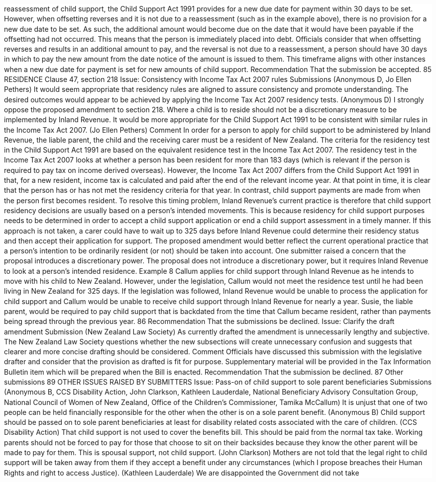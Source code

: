reassessment of child support, the Child Support Act 1991 provides for a new due date for payment within 30 days to be set. However, when offsetting reverses and it is not due to a reassessment (such as in the example above), there is no provision for a new due date to be set. As such, the additional amount would become due on the date that it would have been payable if the offsetting had not occurred. This means that the person is immediately placed into debt. Officials consider that when offsetting reverses and results in an additional amount to pay, and the reversal is not due to a reassessment, a person should have 30 days in which to pay the new amount from the date notice of the amount is issued to them. This timeframe aligns with other instances when a new due date for payment is set for new amounts of child support. Recommendation That the submission be accepted. 85 RESIDENCE Clause 47, section 218 Issue: Consistency with Income Tax Act 2007 rules Submissions (Anonymous D, Jo Ellen Pethers) It would seem appropriate that residency rules are aligned to assure consistency and promote understanding. The desired outcomes would appear to be achieved by applying the Income Tax Act 2007 residency tests. (Anonymous D) I strongly oppose the proposed amendment to section 218. Where a child is to reside should not be a discretionary measure to be implemented by Inland Revenue. It would be more appropriate for the Child Support Act 1991 to be consistent with similar rules in the Income Tax Act 2007. (Jo Ellen Pethers) Comment In order for a person to apply for child support to be administered by Inland Revenue, the liable parent, the child and the receiving carer must be a resident of New Zealand. The criteria for the residency test in the Child Support Act 1991 are based on the equivalent residence test in the Income Tax Act 2007. The residency test in the Income Tax Act 2007 looks at whether a person has been resident for more than 183 days (which is relevant if the person is required to pay tax on income derived overseas). However, the Income Tax Act 2007 differs from the Child Support Act 1991 in that, for a new resident, income tax is calculated and paid after the end of the relevant income year. At that point in time, it is clear that the person has or has not met the residency criteria for that year. In contrast, child support payments are made from when the person first becomes resident. To resolve this timing problem, Inland Revenue’s current practice is therefore that child support residency decisions are usually based on a person’s intended movements. This is because residency for child support purposes needs to be determined in order to accept a child support application or end a child support assessment in a timely manner. If this approach is not taken, a carer could have to wait up to 325 days before Inland Revenue could determine their residency status and then accept their application for support. The proposed amendment would better reflect the current operational practice that a person’s intention to be ordinarily resident (or not) should be taken into account. One submitter raised a concern that the proposal introduces a discretionary power. The proposal does not introduce a discretionary power, but it requires Inland Revenue to look at a person’s intended residence. Example 8 Callum applies for child support through Inland Revenue as he intends to move with his child to New Zealand. However, under the legislation, Callum would not meet the residence test until he had been living in New Zealand for 325 days. If the legislation was followed, Inland Revenue would be unable to process the application for child support and Callum would be unable to receive child support through Inland Revenue for nearly a year. Susie, the liable parent, would be required to pay child support that is backdated from the time that Callum became resident, rather than payments being spread through the previous year. 86 Recommendation That the submissions be declined. Issue: Clarify the draft amendment Submission (New Zealand Law Society) As currently drafted the amendment is unnecessarily lengthy and subjective. The New Zealand Law Society questions whether the new subsections will create unnecessary confusion and suggests that clearer and more concise drafting should be considered. Comment Officials have discussed this submission with the legislative drafter and consider that the provision as drafted is fit for purpose. Supplementary material will be provided in the Tax Information Bulletin item which will be prepared when the Bill is enacted. Recommendation That the submission be declined. 87 Other submissions 89 OTHER ISSUES RAISED BY SUBMITTERS Issue: Pass-on of child support to sole parent beneficiaries Submissions (Anonymous B, CCS Disability Action, John Clarkson, Kathleen Lauderdale, National Beneficiary Advisory Consultation Group, National Council of Women of New Zealand, Office of the Children’s Commissioner, Tamika McCallum) It is unjust that one of two people can be held financially responsible for the other when the other is on a sole parent benefit. (Anonymous B) Child support should be passed on to sole parent beneficiaries at least for disability related costs associated with the care of children. (CCS Disability Action) That child support is not used to cover the benefits bill. This should be paid from the normal tax take. Working parents should not be forced to pay for those that choose to sit on their backsides because they know the other parent will be made to pay for them. This is spousal support, not child support. (John Clarkson) Mothers are not told that the legal right to child support will be taken away from them if they accept a benefit under any circumstances (which I propose breaches their Human Rights and right to access Justice). (Kathleen Lauderdale) We are disappointed the Government did not take